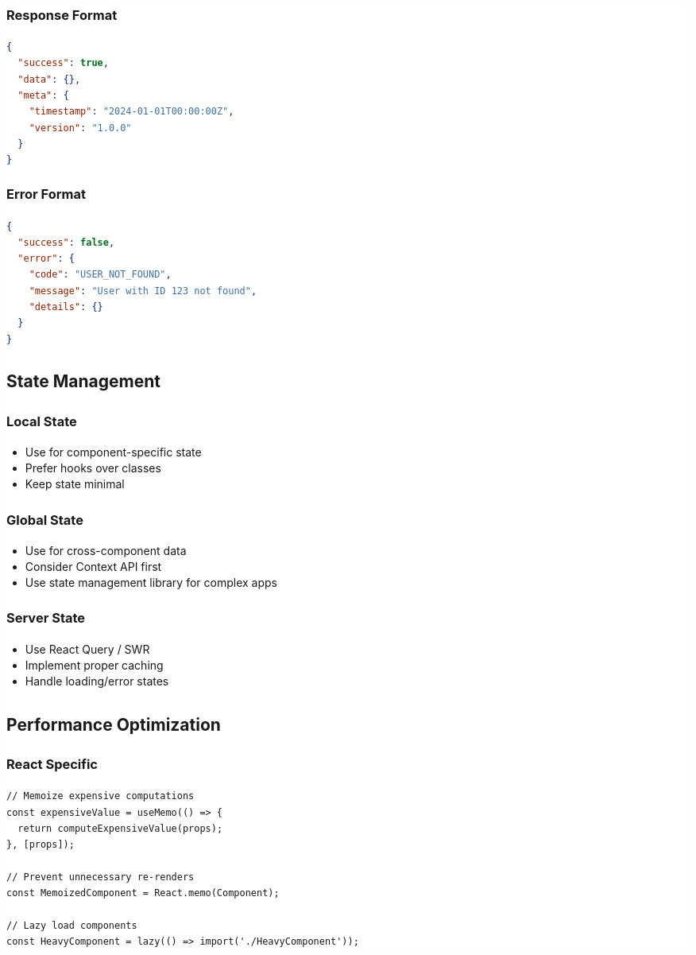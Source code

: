 ### Response Format
```json
{
  "success": true,
  "data": {},
  "meta": {
    "timestamp": "2024-01-01T00:00:00Z",
    "version": "1.0.0"
  }
}
```

### Error Format
```json
{
  "success": false,
  "error": {
    "code": "USER_NOT_FOUND",
    "message": "User with ID 123 not found",
    "details": {}
  }
}
```

## State Management

### Local State
- Use for component-specific state
- Prefer hooks over classes
- Keep state minimal

### Global State
- Use for cross-component data
- Consider Context API first
- Use state management library for complex apps

### Server State
- Use React Query / SWR
- Implement proper caching
- Handle loading/error states

## Performance Optimization

### React Specific
```tsx
// Memoize expensive computations
const expensiveValue = useMemo(() => {
  return computeExpensiveValue(props);
}, [props]);

// Prevent unnecessary re-renders
const MemoizedComponent = React.memo(Component);

// Lazy load components
const HeavyComponent = lazy(() => import('./HeavyComponent'));
```
